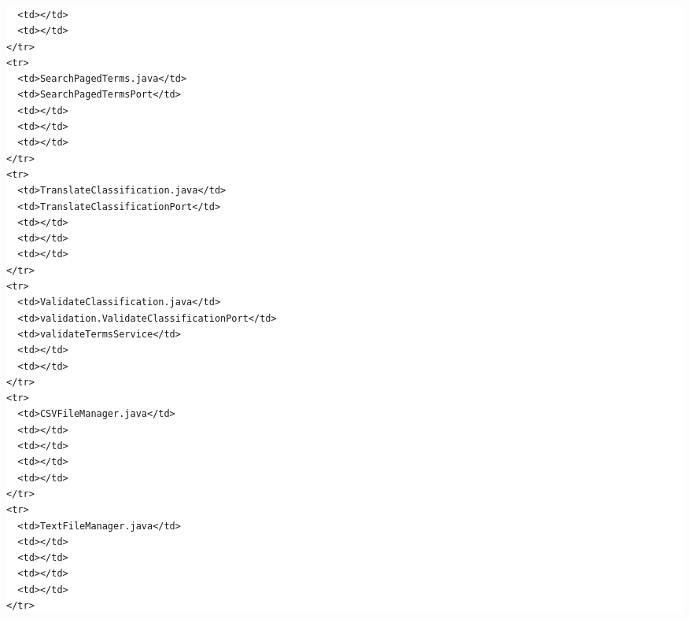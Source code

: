       <td></td>
      <td></td>
    </tr>
    <tr>
      <td>SearchPagedTerms.java</td>
      <td>SearchPagedTermsPort</td>
      <td></td>
      <td></td>
      <td></td>
    </tr>
    <tr>
      <td>TranslateClassification.java</td>
      <td>TranslateClassificationPort</td>
      <td></td>
      <td></td>
      <td></td>
    </tr>
    <tr>
      <td>ValidateClassification.java</td>
      <td>validation.ValidateClassificationPort</td>
      <td>validateTermsService</td>
      <td></td>
      <td></td>
    </tr>
    <tr>
      <td>CSVFileManager.java</td>
      <td></td>
      <td></td>
      <td></td>
      <td></td>
    </tr>
    <tr>
      <td>TextFileManager.java</td>
      <td></td>
      <td></td>
      <td></td>
      <td></td>
    </tr>
  </tbody>
</table>
</div>
